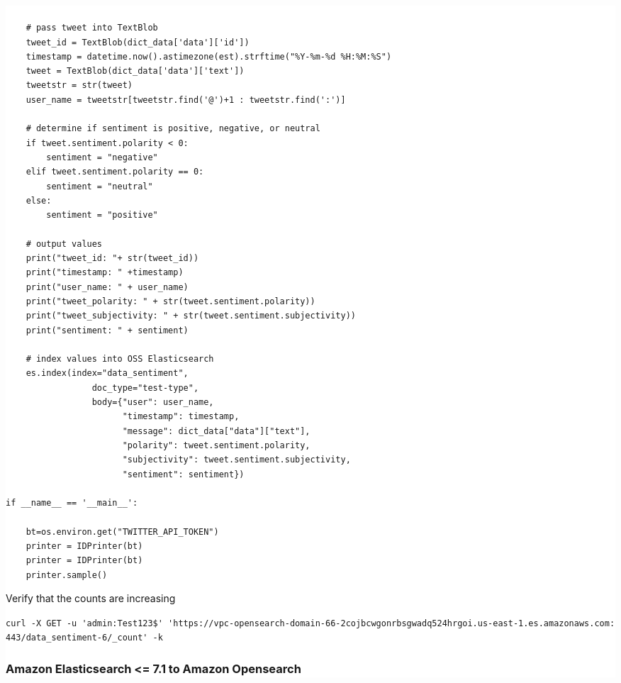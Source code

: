 ```

    # pass tweet into TextBlob
    tweet_id = TextBlob(dict_data['data']['id'])
    timestamp = datetime.now().astimezone(est).strftime("%Y-%m-%d %H:%M:%S")
    tweet = TextBlob(dict_data['data']['text'])
    tweetstr = str(tweet)
    user_name = tweetstr[tweetstr.find('@')+1 : tweetstr.find(':')]

    # determine if sentiment is positive, negative, or neutral
    if tweet.sentiment.polarity < 0:
        sentiment = "negative"
    elif tweet.sentiment.polarity == 0:
        sentiment = "neutral"
    else:
        sentiment = "positive"

    # output values
    print("tweet_id: "+ str(tweet_id))
    print("timestamp: " +timestamp)
    print("user_name: " + user_name)
    print("tweet_polarity: " + str(tweet.sentiment.polarity))
    print("tweet_subjectivity: " + str(tweet.sentiment.subjectivity))
    print("sentiment: " + sentiment)

    # index values into OSS Elasticsearch
    es.index(index="data_sentiment",
                 doc_type="test-type",
                 body={"user": user_name,
                       "timestamp": timestamp,
                       "message": dict_data["data"]["text"],
                       "polarity": tweet.sentiment.polarity,
                       "subjectivity": tweet.sentiment.subjectivity,
                       "sentiment": sentiment})

if __name__ == '__main__':

    bt=os.environ.get("TWITTER_API_TOKEN")
    printer = IDPrinter(bt)
    printer = IDPrinter(bt)
    printer.sample()

```

Verify that the counts are increasing

```
curl -X GET -u 'admin:Test123$' 'https://vpc-opensearch-domain-66-2cojbcwgonrbsgwadq524hrgoi.us-east-1.es.amazonaws.com:443/data_sentiment-6/_count' -k

```

### Amazon Elasticsearch <= 7.1 to Amazon Opensearch
